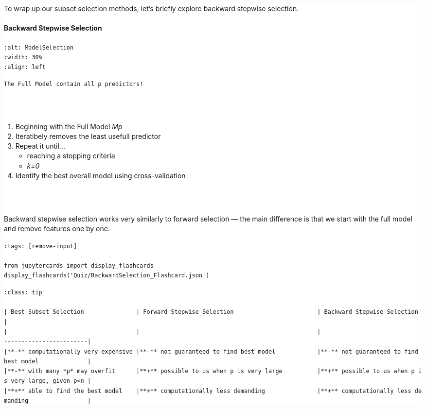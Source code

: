 To wrap up our subset selection methods, let’s briefly explore backward stepwise selection.


<iframe src="https://trinket.io/embed/python3/a00b2117cbe7" width="100%" height="356" frameborder="0" marginwidth="0" marginheight="0" allowfullscreen></iframe>

#### Backward Stepwise Selection
```{image} ./figures/BackwardStepwiseSelection.drawio.png
:alt: ModelSelection
:width: 30%
:align: left 
```

```{margin}
The Full Model contain all p predictors!
```

<br>
<br>

1. Beginning with the Full Model <em>Mp</em>
2. Iteratibely removes the least usefull predictor
3. Repeat it until...
    - reaching a stopping criteria
    - <em>k=0</em>
4. Identify the best overall model using cross-validation


<br>
<br>

Backward stepwise selection works very similarly to forward selection — the main difference is that we start with the full model and remove features one by one. 


```{code-cell} ipython3
:tags: [remove-input]

from jupytercards import display_flashcards
display_flashcards('Quiz/BackwardSelection_Flashcard.json')
```


```{admonition} Subset Selection Summary
:class: tip

| Best Subset Selection            	  | Forward Stepwise Selection                        | Backward Stepwise Selection                         |
|-------------------------------------|---------------------------------------------------|-----------------------------------------------------|
|**-** computationally very expensive |**-** not guaranteed to find best model            |**-** not guaranteed to find best model              |
|**-** with many *p* may overfit      |**+** possible to us when p is very large          |**+** possible to us when p is very large, given p<n |
|**+** able to find the best model    |**+** computationally less demanding               |**+** computationally less demanding                 |
```

